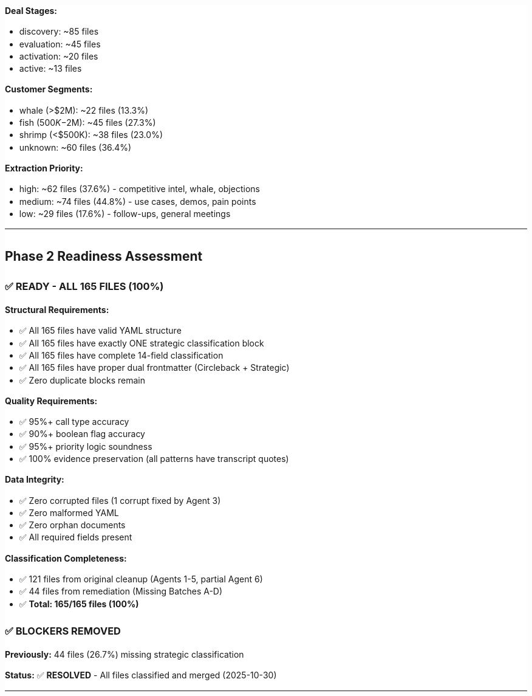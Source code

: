 **Deal Stages:**
- discovery: ~85 files
- evaluation: ~45 files
- activation: ~20 files
- active: ~13 files

**Customer Segments:**
- whale (>$2M): ~22 files (13.3%)
- fish ($500K-$2M): ~45 files (27.3%)
- shrimp (<$500K): ~38 files (23.0%)
- unknown: ~60 files (36.4%)

**Extraction Priority:**
- high: ~62 files (37.6%) - competitive intel, whale, objections
- medium: ~74 files (44.8%) - use cases, demos, pain points
- low: ~29 files (17.6%) - follow-ups, general meetings

---

## Phase 2 Readiness Assessment

### ✅ READY - ALL 165 FILES (100%)

**Structural Requirements:**
- ✅ All 165 files have valid YAML structure
- ✅ All 165 files have exactly ONE strategic classification block
- ✅ All 165 files have complete 14-field classification
- ✅ All 165 files have proper dual frontmatter (Circleback + Strategic)
- ✅ Zero duplicate blocks remain

**Quality Requirements:**
- ✅ 95%+ call type accuracy
- ✅ 90%+ boolean flag accuracy
- ✅ 95%+ priority logic soundness
- ✅ 100% evidence preservation (all patterns have transcript quotes)

**Data Integrity:**
- ✅ Zero corrupted files (1 corrupt fixed by Agent 3)
- ✅ Zero malformed YAML
- ✅ Zero orphan documents
- ✅ All required fields present

**Classification Completeness:**
- ✅ 121 files from original cleanup (Agents 1-5, partial Agent 6)
- ✅ 44 files from remediation (Missing Batches A-D)
- ✅ **Total: 165/165 files (100%)**

### ✅ BLOCKERS REMOVED

**Previously:** 44 files (26.7%) missing strategic classification

**Status:** ✅ **RESOLVED** - All files classified and merged (2025-10-30)

---
